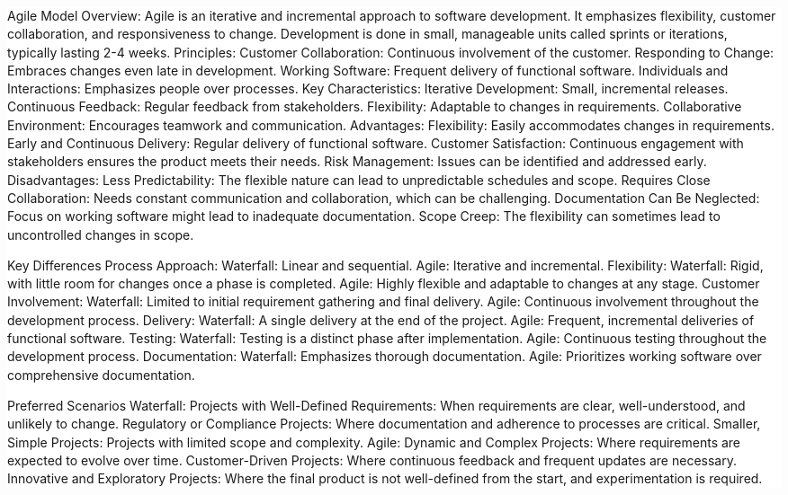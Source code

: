 Agile Model
Overview:
Agile is an iterative and incremental approach to software development.
It emphasizes flexibility, customer collaboration, and responsiveness to change.
Development is done in small, manageable units called sprints or iterations, typically lasting 2-4 weeks.
Principles:
Customer Collaboration: Continuous involvement of the customer.
Responding to Change: Embraces changes even late in development.
Working Software: Frequent delivery of functional software.
Individuals and Interactions: Emphasizes people over processes.
Key Characteristics:
Iterative Development: Small, incremental releases.
Continuous Feedback: Regular feedback from stakeholders.
Flexibility: Adaptable to changes in requirements.
Collaborative Environment: Encourages teamwork and communication.
Advantages:
Flexibility: Easily accommodates changes in requirements.
Early and Continuous Delivery: Regular delivery of functional software.
Customer Satisfaction: Continuous engagement with stakeholders ensures the product meets their needs.
Risk Management: Issues can be identified and addressed early.
Disadvantages:
Less Predictability: The flexible nature can lead to unpredictable schedules and scope.
Requires Close Collaboration: Needs constant communication and collaboration, which can be challenging.
Documentation Can Be Neglected: Focus on working software might lead to inadequate documentation.
Scope Creep: The flexibility can sometimes lead to uncontrolled changes in scope.

Key Differences
Process Approach:
Waterfall: Linear and sequential.
Agile: Iterative and incremental.
Flexibility:
Waterfall: Rigid, with little room for changes once a phase is completed.
Agile: Highly flexible and adaptable to changes at any stage.
Customer Involvement:
Waterfall: Limited to initial requirement gathering and final delivery.
Agile: Continuous involvement throughout the development process.
Delivery:
Waterfall: A single delivery at the end of the project.
Agile: Frequent, incremental deliveries of functional software.
Testing:
Waterfall: Testing is a distinct phase after implementation.
Agile: Continuous testing throughout the development process.
Documentation:
Waterfall: Emphasizes thorough documentation.
Agile: Prioritizes working software over comprehensive documentation.

Preferred Scenarios
Waterfall:
Projects with Well-Defined Requirements: When requirements are clear, well-understood, and unlikely to change.
Regulatory or Compliance Projects: Where documentation and adherence to processes are critical.
Smaller, Simple Projects: Projects with limited scope and complexity.
Agile:
Dynamic and Complex Projects: Where requirements are expected to evolve over time.
Customer-Driven Projects: Where continuous feedback and frequent updates are necessary.
Innovative and Exploratory Projects: Where the final product is not well-defined from the start, and experimentation is required.

